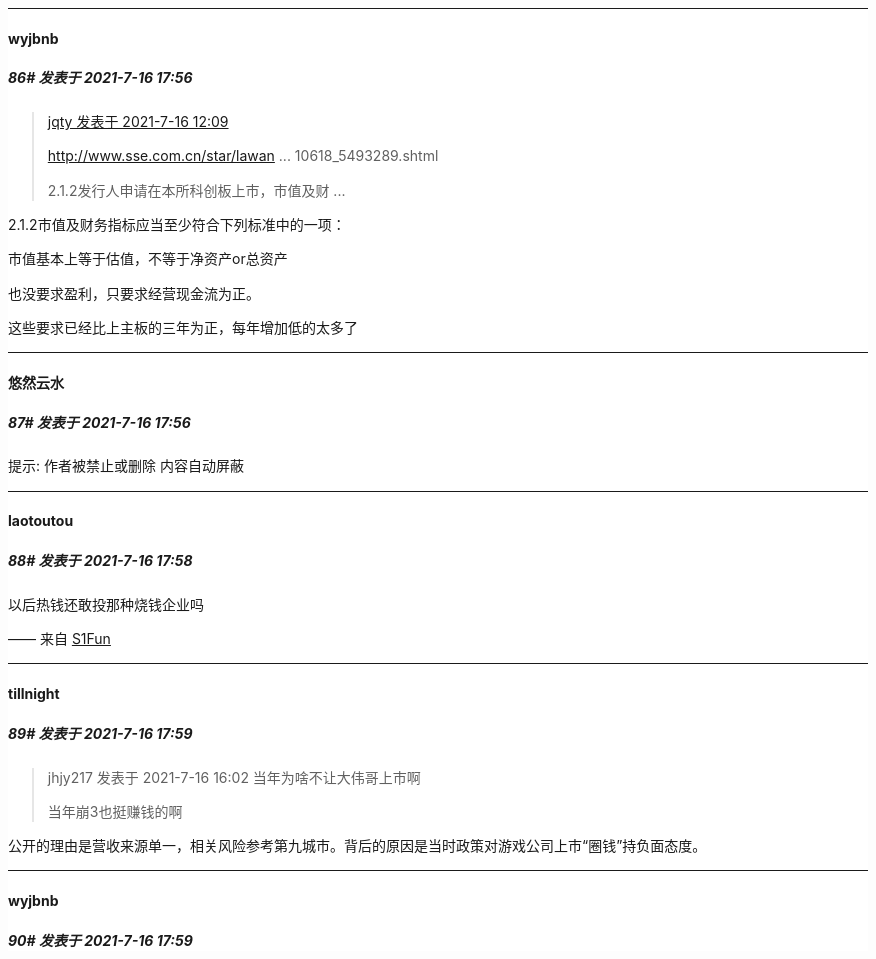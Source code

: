 
*****

####  wyjbnb  
##### 86#       发表于 2021-7-16 17:56


<blockquote><a href="httphttps://bbs.saraba1st.com/2b/forum.php?mod=redirect&amp;goto=findpost&amp;pid=51979893&amp;ptid=2015748" target="_blank">jqty 发表于 2021-7-16 12:09</a>

http://www.sse.com.cn/star/lawan ... 10618_5493289.shtml

2.1.2发行人申请在本所科创板上市，市值及财 ...</blockquote>
2.1.2市值及财务指标应当至少符合下列标准中的一项：

市值基本上等于估值，不等于净资产or总资产

也没要求盈利，只要求经营现金流为正。

这些要求已经比上主板的三年为正，每年增加低的太多了


*****

####  悠然云水  
##### 87#       发表于 2021-7-16 17:56

提示: 作者被禁止或删除 内容自动屏蔽


*****

####  laotoutou  
##### 88#       发表于 2021-7-16 17:58


以后热钱还敢投那种烧钱企业吗

—— 来自 [S1Fun](https://s1fun.koalcat.com)


*****

####  tillnight  
##### 89#       发表于 2021-7-16 17:59


<blockquote>jhjy217 发表于 2021-7-16 16:02
当年为啥不让大伟哥上市啊

当年崩3也挺赚钱的啊</blockquote>
公开的理由是营收来源单一，相关风险参考第九城市。背后的原因是当时政策对游戏公司上市“圈钱”持负面态度。


*****

####  wyjbnb  
##### 90#       发表于 2021-7-16 17:59

